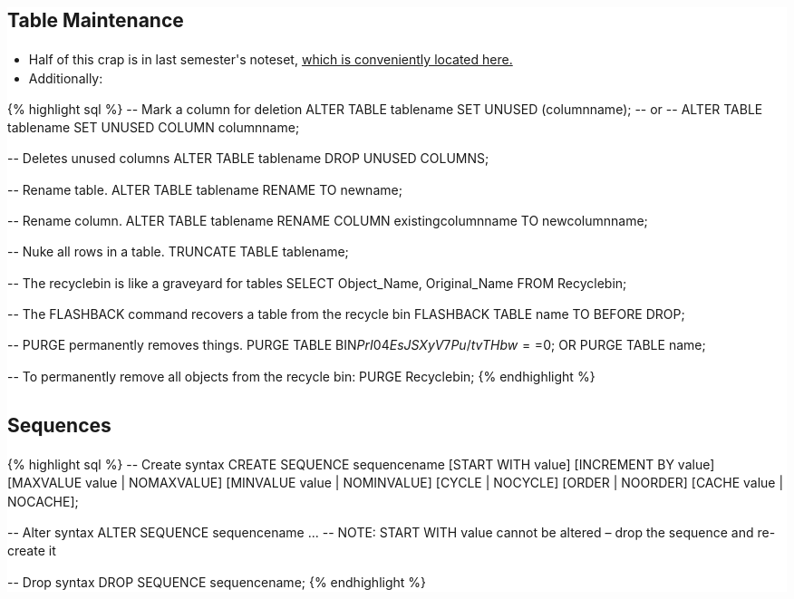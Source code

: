 Table Maintenance
-----------------

* Half of this crap is in last semester's noteset, [which is conveniently located here.](http://ultrasaber.github.io/dbms/2016/02/28/dbms-midterm-notes.html)
* Additionally:

{% highlight sql %}
-- Mark a column for deletion
ALTER TABLE tablename
	SET UNUSED (columnname);
-- or --
ALTER TABLE tablename
	SET UNUSED COLUMN columnname;

-- Deletes unused columns
ALTER TABLE tablename
	DROP UNUSED COLUMNS;

-- Rename table.
ALTER TABLE tablename RENAME TO newname;

-- Rename column.
ALTER TABLE tablename
	RENAME COLUMN existingcolumnname TO newcolumnname;

-- Nuke all rows in a table.
TRUNCATE TABLE tablename;

-- The recyclebin is like a graveyard for tables
SELECT Object_Name, Original_Name
FROM Recyclebin;

-- The FLASHBACK command recovers a table from the recycle bin
FLASHBACK TABLE name
TO BEFORE DROP;

-- PURGE permanently removes things.
PURGE TABLE BIN$PrI04EsJSXyV7Pu/tvTHbw==$0;
OR
PURGE TABLE name;

-- To permanently remove all objects from the recycle bin:
PURGE Recyclebin;
{% endhighlight %}

Sequences
---------

{% highlight sql %}
-- Create syntax
CREATE SEQUENCE sequencename
[START WITH value]
[INCREMENT BY value]
[MAXVALUE value | NOMAXVALUE]
[MINVALUE value | NOMINVALUE]
[CYCLE | NOCYCLE]
[ORDER | NOORDER]
[CACHE value | NOCACHE];

-- Alter syntax
ALTER SEQUENCE sequencename
...
-- NOTE: START WITH value cannot be altered – drop the sequence and re-create it

-- Drop syntax
DROP SEQUENCE sequencename;
{% endhighlight %}

